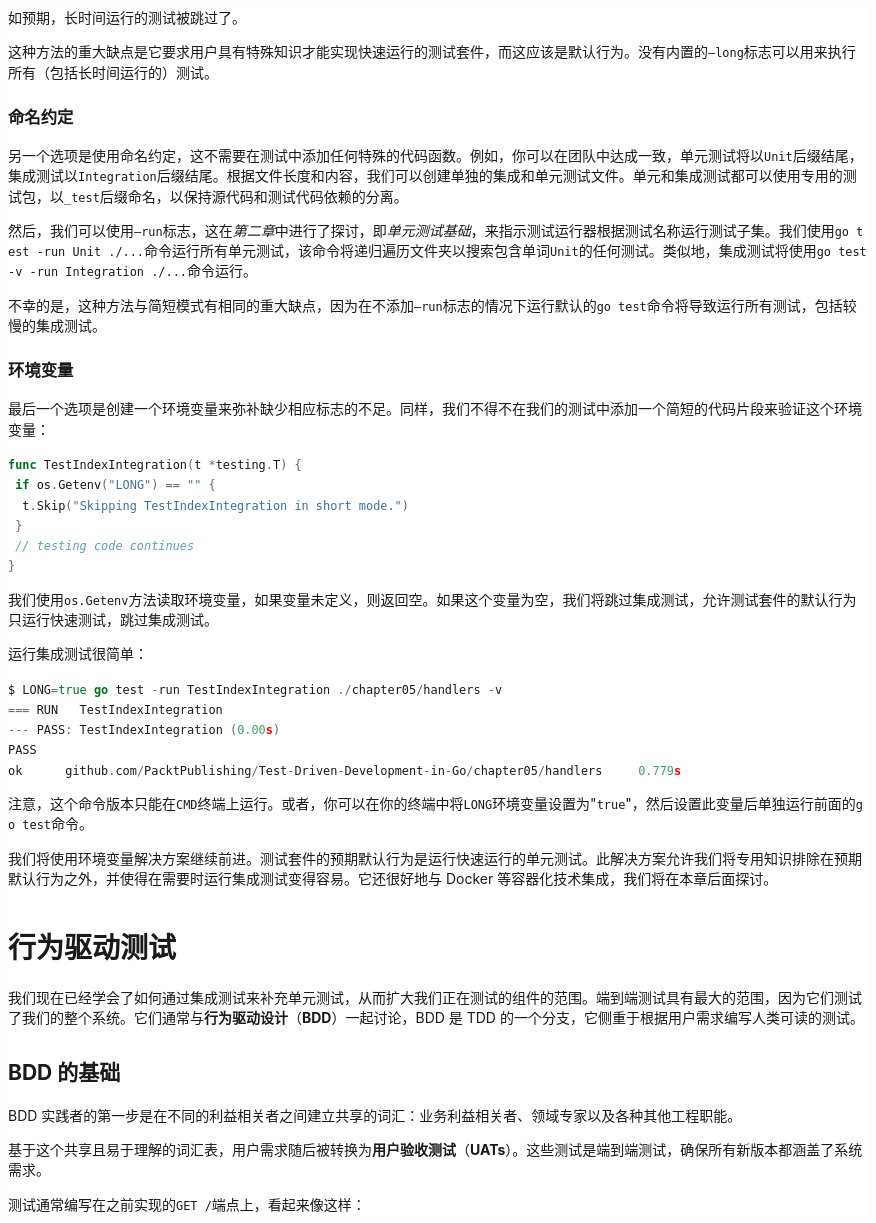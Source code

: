 如预期，长时间运行的测试被跳过了。

这种方法的重大缺点是它要求用户具有特殊知识才能实现快速运行的测试套件，而这应该是默认行为。没有内置的`–long`标志可以用来执行所有（包括长时间运行的）测试。

### 命名约定

另一个选项是使用命名约定，这不需要在测试中添加任何特殊的代码函数。例如，你可以在团队中达成一致，单元测试将以`Unit`后缀结尾，集成测试以`Integration`后缀结尾。根据文件长度和内容，我们可以创建单独的集成和单元测试文件。单元和集成测试都可以使用专用的测试包，以`_test`后缀命名，以保持源代码和测试代码依赖的分离。

然后，我们可以使用`–run`标志，这在*第二章*中进行了探讨，即*单元测试基础*，来指示测试运行器根据测试名称运行测试子集。我们使用`go test -run Unit ./...`命令运行所有单元测试，该命令将递归遍历文件夹以搜索包含单词`Unit`的任何测试。类似地，集成测试将使用`go test -v -run Integration ./...`命令运行。

不幸的是，这种方法与简短模式有相同的重大缺点，因为在不添加`–run`标志的情况下运行默认的`go test`命令将导致运行所有测试，包括较慢的集成测试。

### 环境变量

最后一个选项是创建一个环境变量来弥补缺少相应标志的不足。同样，我们不得不在我们的测试中添加一个简短的代码片段来验证这个环境变量：

```go
func TestIndexIntegration(t *testing.T) {
 if os.Getenv("LONG") == "" {
  t.Skip("Skipping TestIndexIntegration in short mode.")
 }
 // testing code continues
}
```

我们使用`os.Getenv`方法读取环境变量，如果变量未定义，则返回空。如果这个变量为空，我们将跳过集成测试，允许测试套件的默认行为只运行快速测试，跳过集成测试。

运行集成测试很简单：

```go
$ LONG=true go test -run TestIndexIntegration ./chapter05/handlers -v
=== RUN   TestIndexIntegration
--- PASS: TestIndexIntegration (0.00s)
PASS
ok      github.com/PacktPublishing/Test-Driven-Development-in-Go/chapter05/handlers     0.779s
```

注意，这个命令版本只能在`CMD`终端上运行。或者，你可以在你的终端中将`LONG`环境变量设置为"`true`"，然后设置此变量后单独运行前面的`go test`命令。

我们将使用环境变量解决方案继续前进。测试套件的预期默认行为是运行快速运行的单元测试。此解决方案允许我们将专用知识排除在预期默认行为之外，并使得在需要时运行集成测试变得容易。它还很好地与 Docker 等容器化技术集成，我们将在本章后面探讨。

# 行为驱动测试

我们现在已经学会了如何通过集成测试来补充单元测试，从而扩大我们正在测试的组件的范围。端到端测试具有最大的范围，因为它们测试了我们的整个系统。它们通常与**行为驱动设计**（**BDD**）一起讨论，BDD 是 TDD 的一个分支，它侧重于根据用户需求编写人类可读的测试。

## BDD 的基础

BDD 实践者的第一步是在不同的利益相关者之间建立共享的词汇：业务利益相关者、领域专家以及各种其他工程职能。

基于这个共享且易于理解的词汇表，用户需求随后被转换为**用户验收测试**（**UATs**）。这些测试是端到端测试，确保所有新版本都涵盖了系统需求。

测试通常编写在之前实现的`GET /`端点上，看起来像这样：
